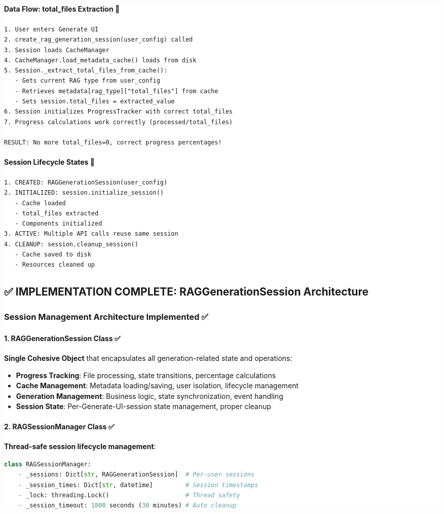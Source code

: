 #### Data Flow: total_files Extraction 🔄
```
1. User enters Generate UI
2. create_rag_generation_session(user_config) called
3. Session loads CacheManager
4. CacheManager.load_metadata_cache() loads from disk
5. Session._extract_total_files_from_cache():
   - Gets current RAG type from user_config
   - Retrieves metadata[rag_type]["total_files"] from cache
   - Sets session.total_files = extracted_value
6. Session initializes ProgressTracker with correct total_files
7. Progress calculations work correctly (processed/total_files)

RESULT: No more total_files=0, correct progress percentages!
```

#### Session Lifecycle States 🔄
```
1. CREATED: RAGGenerationSession(user_config)
2. INITIALIZED: session.initialize_session()
   - Cache loaded
   - total_files extracted
   - Components initialized
3. ACTIVE: Multiple API calls reuse same session
4. CLEANUP: session.cleanup_session()
   - Cache saved to disk
   - Resources cleaned up
```

## ✅ IMPLEMENTATION COMPLETE: RAGGenerationSession Architecture

### Session Management Architecture Implemented ✅

#### 1. RAGGenerationSession Class ✅
**Single Cohesive Object** that encapsulates all generation-related state and operations:

- **Progress Tracking**: File processing, state transitions, percentage calculations
- **Cache Management**: Metadata loading/saving, user isolation, lifecycle management
- **Generation Management**: Business logic, state synchronization, event handling
- **Session State**: Per-Generate-UI-session state management, proper cleanup

#### 2. RAGSessionManager Class ✅
**Thread-safe session lifecycle management**:

```python
class RAGSessionManager:
    - _sessions: Dict[str, RAGGenerationSession]  # Per-user sessions
    - _session_times: Dict[str, datetime]         # Session timestamps
    - _lock: threading.Lock()                     # Thread safety
    - _session_timeout: 1800 seconds (30 minutes) # Auto cleanup
```
